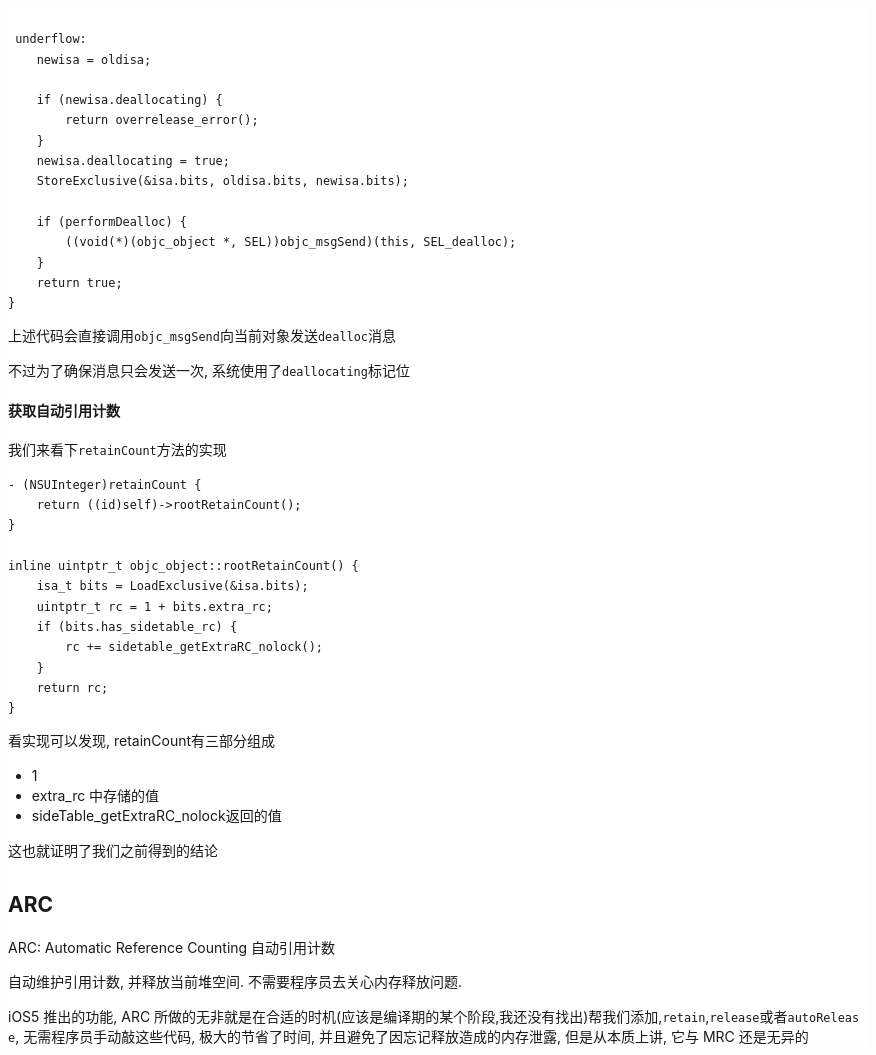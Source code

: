 ```objc

 underflow:
    newisa = oldisa;

    if (newisa.deallocating) {
        return overrelease_error();
    }
    newisa.deallocating = true;
    StoreExclusive(&isa.bits, oldisa.bits, newisa.bits);

    if (performDealloc) {
        ((void(*)(objc_object *, SEL))objc_msgSend)(this, SEL_dealloc);
    }
    return true;
}
```
上述代码会直接调用`objc_msgSend`向当前对象发送`dealloc`消息

不过为了确保消息只会发送一次, 系统使用了`deallocating`标记位

#### 获取自动引用计数

我们来看下`retainCount`方法的实现
```objc
- (NSUInteger)retainCount {
    return ((id)self)->rootRetainCount();
}

inline uintptr_t objc_object::rootRetainCount() {
    isa_t bits = LoadExclusive(&isa.bits);
    uintptr_t rc = 1 + bits.extra_rc;
    if (bits.has_sidetable_rc) {
        rc += sidetable_getExtraRC_nolock();
    }
    return rc;
}
```
看实现可以发现, retainCount有三部分组成
- 1
- extra_rc 中存储的值
- sideTable_getExtraRC_nolock返回的值

这也就证明了我们之前得到的结论


## ARC

ARC: Automatic Reference Counting 自动引用计数

自动维护引用计数, 并释放当前堆空间. 不需要程序员去关心内存释放问题.

iOS5 推出的功能, ARC 所做的无非就是在合适的时机(应该是编译期的某个阶段,我还没有找出)帮我们添加,`retain`,`release`或者`autoRelease`, 无需程序员手动敲这些代码, 极大的节省了时间, 并且避免了因忘记释放造成的内存泄露, 但是从本质上讲, 它与 MRC 还是无异的
